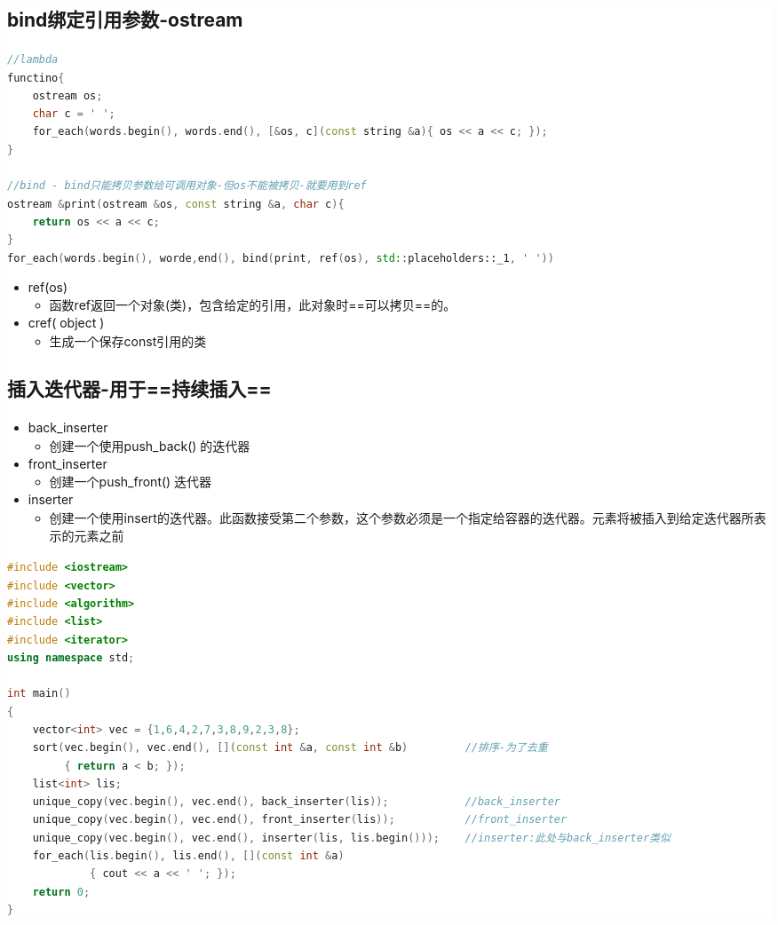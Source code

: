 

## bind绑定引用参数-ostream

~~~c++
//lambda
functino{
	ostream os;
    char c = ' ';
    for_each(words.begin(), words.end(), [&os, c](const string &a){ os << a << c; });
}

//bind - bind只能拷贝参数给可调用对象-但os不能被拷贝-就要用到ref
ostream &print(ostream &os, const string &a, char c){
	return os << a << c;
}
for_each(words.begin(), worde,end(), bind(print, ref(os), std::placeholders::_1, ' '))
~~~

+ ref(os)
  + 函数ref返回一个对象(类)，包含给定的引用，此对象时==可以拷贝==的。
+ cref( object )
  + 生成一个保存const引用的类



## 插入迭代器-用于==持续插入==

+ back_inserter
  + 创建一个使用push_back() 的迭代器
+ front_inserter 
  + 创建一个push_front() 迭代器
+ inserter
  + 创建一个使用insert的迭代器。此函数接受第二个参数，这个参数必须是一个指定给容器的迭代器。元素将被插入到给定迭代器所表示的元素之前

~~~c++
#include <iostream>
#include <vector>
#include <algorithm>
#include <list>
#include <iterator>
using namespace std;

int main()
{
    vector<int> vec = {1,6,4,2,7,3,8,9,2,3,8};
    sort(vec.begin(), vec.end(), [](const int &a, const int &b)			//排序-为了去重
         { return a < b; });
    list<int> lis;
    unique_copy(vec.begin(), vec.end(), back_inserter(lis));			//back_inserter
    unique_copy(vec.begin(), vec.end(), front_inserter(lis));			//front_inserter
    unique_copy(vec.begin(), vec.end(), inserter(lis, lis.begin()));	//inserter:此处与back_inserter类似
    for_each(lis.begin(), lis.end(), [](const int &a)
             { cout << a << ' '; });
    return 0;
}
~~~
